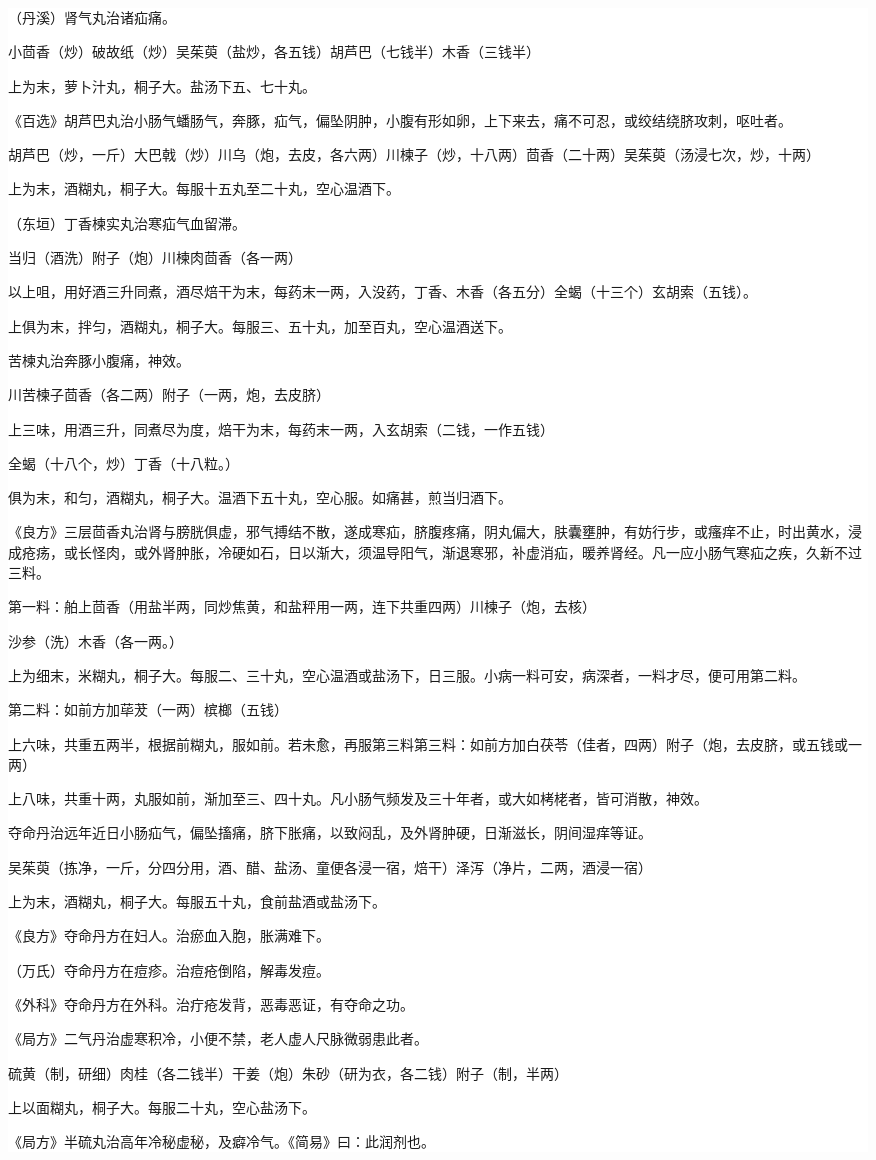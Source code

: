 （丹溪）肾气丸治诸疝痛。

小茴香（炒）破故纸（炒）吴茱萸（盐炒，各五钱）胡芦巴（七钱半）木香（三钱半）

上为末，萝卜汁丸，桐子大。盐汤下五、七十丸。

《百选》胡芦巴丸治小肠气蟠肠气，奔豚，疝气，偏坠阴肿，小腹有形如卵，上下来去，痛不可忍，或绞结绕脐攻刺，呕吐者。

胡芦巴（炒，一斤）大巴戟（炒）川乌（炮，去皮，各六两）川楝子（炒，十八两）茴香（二十两）吴茱萸（汤浸七次，炒，十两）

上为末，酒糊丸，桐子大。每服十五丸至二十丸，空心温酒下。

（东垣）丁香楝实丸治寒疝气血留滞。

当归（酒洗）附子（炮）川楝肉茴香（各一两）

以上咀，用好酒三升同煮，酒尽焙干为末，每药末一两，入没药，丁香、木香（各五分）全蝎（十三个）玄胡索（五钱）。

上俱为末，拌匀，酒糊丸，桐子大。每服三、五十丸，加至百丸，空心温酒送下。

苦楝丸治奔豚小腹痛，神效。

川苦楝子茴香（各二两）附子（一两，炮，去皮脐）

上三味，用酒三升，同煮尽为度，焙干为末，每药末一两，入玄胡索（二钱，一作五钱）

全蝎（十八个，炒）丁香（十八粒。）

俱为末，和匀，酒糊丸，桐子大。温酒下五十丸，空心服。如痛甚，煎当归酒下。

《良方》三层茴香丸治肾与膀胱俱虚，邪气搏结不散，遂成寒疝，脐腹疼痛，阴丸偏大，肤囊壅肿，有妨行步，或瘙痒不止，时出黄水，浸成疮疡，或长怪肉，或外肾肿胀，冷硬如石，日以渐大，须温导阳气，渐退寒邪，补虚消疝，暖养肾经。凡一应小肠气寒疝之疾，久新不过三料。

第一料：舶上茴香（用盐半两，同炒焦黄，和盐秤用一两，连下共重四两）川楝子（炮，去核）

沙参（洗）木香（各一两。）

上为细末，米糊丸，桐子大。每服二、三十丸，空心温酒或盐汤下，日三服。小病一料可安，病深者，一料才尽，便可用第二料。

第二料：如前方加荜茇（一两）槟榔（五钱）

上六味，共重五两半，根据前糊丸，服如前。若未愈，再服第三料第三料：如前方加白茯苓（佳者，四两）附子（炮，去皮脐，或五钱或一两）

上八味，共重十两，丸服如前，渐加至三、四十丸。凡小肠气频发及三十年者，或大如栲栳者，皆可消散，神效。

夺命丹治远年近日小肠疝气，偏坠搐痛，脐下胀痛，以致闷乱，及外肾肿硬，日渐滋长，阴间湿痒等证。

吴茱萸（拣净，一斤，分四分用，酒、醋、盐汤、童便各浸一宿，焙干）泽泻（净片，二两，酒浸一宿）

上为末，酒糊丸，桐子大。每服五十丸，食前盐酒或盐汤下。

《良方》夺命丹方在妇人。治瘀血入胞，胀满难下。

（万氏）夺命丹方在痘疹。治痘疮倒陷，解毒发痘。

《外科》夺命丹方在外科。治疔疮发背，恶毒恶证，有夺命之功。

《局方》二气丹治虚寒积冷，小便不禁，老人虚人尺脉微弱患此者。

硫黄（制，研细）肉桂（各二钱半）干姜（炮）朱砂（研为衣，各二钱）附子（制，半两）

上以面糊丸，桐子大。每服二十丸，空心盐汤下。

《局方》半硫丸治高年冷秘虚秘，及癖冷气。《简易》曰：此润剂也。
